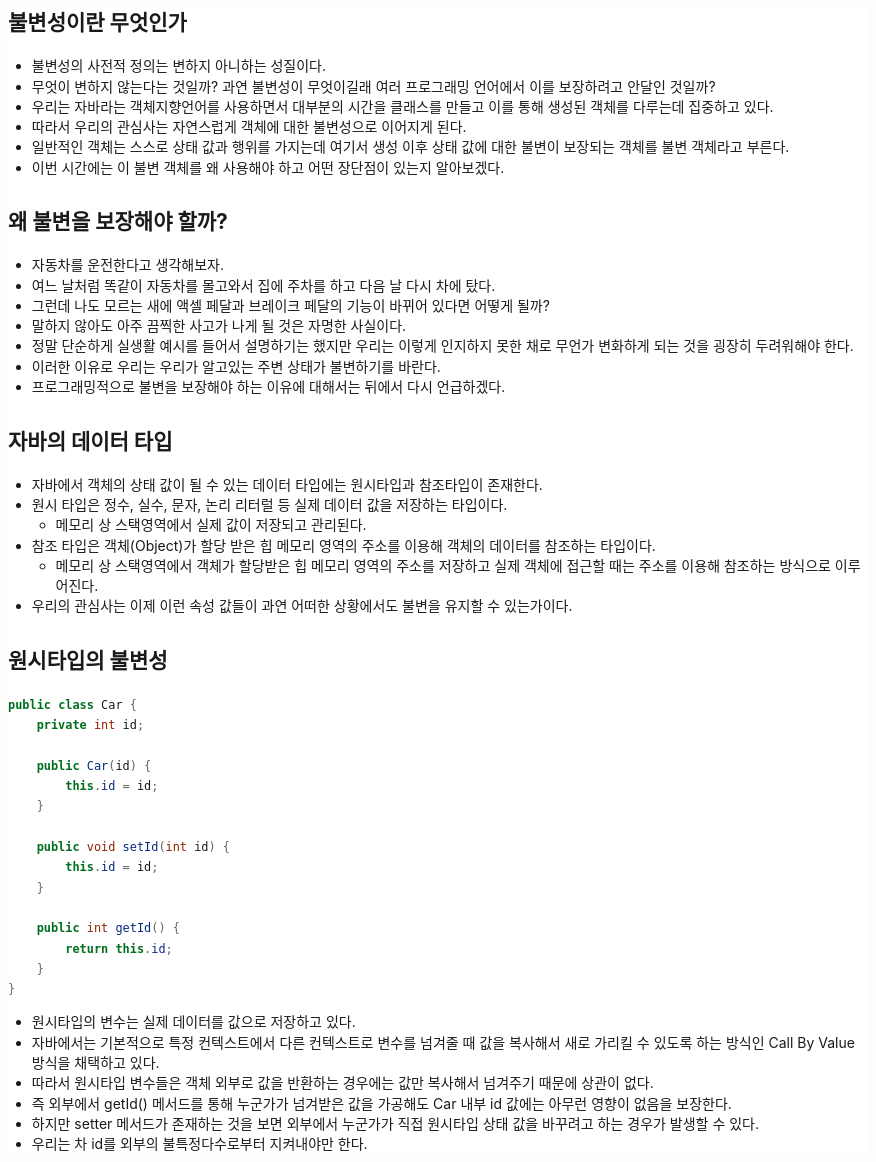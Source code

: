 




## 불변성이란 무엇인가
- 불변성의 사전적 정의는 변하지 아니하는 성질이다.
- 무엇이 변하지 않는다는 것일까? 과연 불변성이 무엇이길래 여러 프로그래밍 언어에서 이를 보장하려고 안달인 것일까?
- 우리는 자바라는 객체지향언어를 사용하면서 대부분의 시간을 클래스를 만들고 이를 통해 생성된 객체를 다루는데 집중하고 있다.
- 따라서 우리의 관심사는 자연스럽게 객체에 대한 불변성으로 이어지게 된다.
- 일반적인 객체는 스스로 상태 값과 행위를 가지는데 여기서 생성 이후 상태 값에 대한 불변이 보장되는 객체를 불변 객체라고 부른다.
- 이번 시간에는 이 불변 객체를 왜 사용해야 하고 어떤 장단점이 있는지 알아보겠다.

## 왜 불변을 보장해야 할까?
- 자동차를 운전한다고 생각해보자.
- 여느 날처럼 똑같이 자동차를 몰고와서 집에 주차를 하고 다음 날 다시 차에 탔다.
- 그런데 나도 모르는 새에 액셀 페달과 브레이크 페달의 기능이 바뀌어 있다면 어떻게 될까?
- 말하지 않아도 아주 끔찍한 사고가 나게 될 것은 자명한 사실이다.
- 정말 단순하게 실생활 예시를 들어서 설명하기는 했지만 우리는 이렇게 인지하지 못한 채로 무언가 변화하게 되는 것을 굉장히 두려워해야 한다.
- 이러한 이유로 우리는 우리가 알고있는 주변 상태가 불변하기를 바란다.
- 프로그래밍적으로 불변을 보장해야 하는 이유에 대해서는 뒤에서 다시 언급하겠다.

## 자바의 데이터 타입
- 자바에서 객체의 상태 값이 될 수 있는 데이터 타입에는 원시타입과 참조타입이 존재한다.
- 원시 타입은 정수, 실수, 문자, 논리 리터럴 등 실제 데이터 값을 저장하는 타입이다.
  - 메모리 상 스택영역에서 실제 값이 저장되고 관리된다.
- 참조 타입은 객체(Object)가 할당 받은 힙 메모리 영역의 주소를 이용해 객체의 데이터를 참조하는 타입이다.
  - 메모리 상 스택영역에서 객체가 할당받은 힙 메모리 영역의 주소를 저장하고 실제 객체에 접근할 때는 주소를 이용해 참조하는 방식으로 이루어진다.
- 우리의 관심사는 이제 이런 속성 값들이 과연 어떠한 상황에서도 불변을 유지할 수 있는가이다.

## 원시타입의 불변성
~~~ java
public class Car {
    private int id;

    public Car(id) {
        this.id = id;
    }

    public void setId(int id) {
        this.id = id;
    }

    public int getId() {
        return this.id;
    }
}
~~~

- 원시타입의 변수는 실제 데이터를 값으로 저장하고 있다.
- 자바에서는 기본적으로 특정 컨텍스트에서 다른 컨텍스트로 변수를 넘겨줄 때 값을 복사해서 새로 가리킬 수 있도록 하는 방식인 Call By Value 방식을 채택하고 있다.
- 따라서 원시타입 변수들은 객체 외부로 값을 반환하는 경우에는 값만 복사해서 넘겨주기 때문에 상관이 없다.
- 즉 외부에서 getId() 메서드를 통해 누군가가 넘겨받은 값을 가공해도 Car 내부 id 값에는 아무런 영향이 없음을 보장한다.
- 하지만 setter 메서드가 존재하는 것을 보면 외부에서 누군가가 직접 원시타입 상태 값을 바꾸려고 하는 경우가 발생할 수 있다.
- 우리는 차 id를 외부의 불특정다수로부터 지켜내야만 한다.
